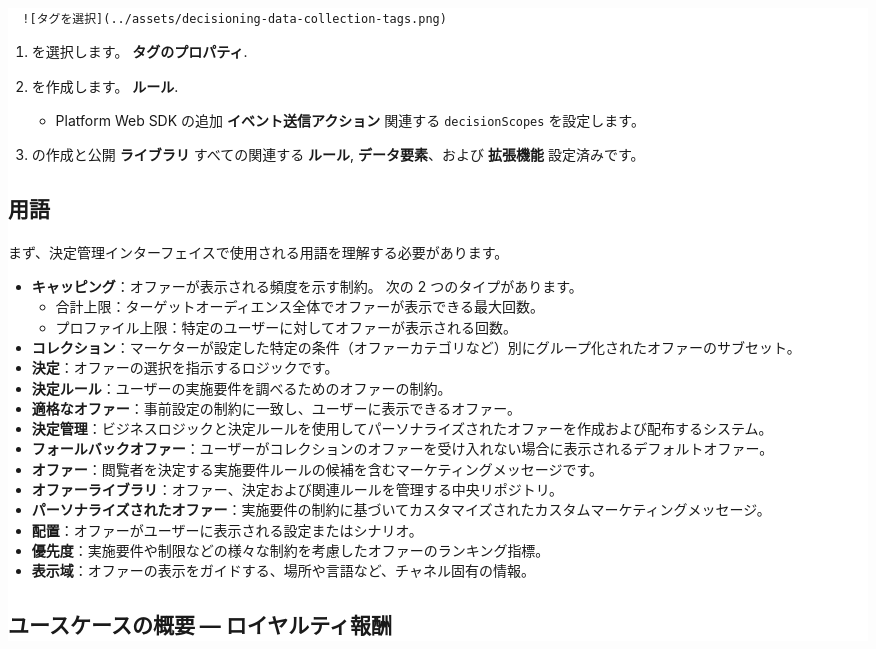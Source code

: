       ![タグを選択](../assets/decisioning-data-collection-tags.png)

   1. を選択します。 **タグのプロパティ**.

   1. を作成します。 **ルール**.
      * Platform Web SDK の追加 **イベント送信アクション** 関連する `decisionScopes` を設定します。

   1. の作成と公開 **ライブラリ** すべての関連する **ルール**, **データ要素**、および **拡張機能** 設定済みです。

## 用語

まず、決定管理インターフェイスで使用される用語を理解する必要があります。

* **キャッピング**：オファーが表示される頻度を示す制約。 次の 2 つのタイプがあります。
   * 合計上限：ターゲットオーディエンス全体でオファーが表示できる最大回数。
   * プロファイル上限：特定のユーザーに対してオファーが表示される回数。
* **コレクション**：マーケターが設定した特定の条件（オファーカテゴリなど）別にグループ化されたオファーのサブセット。
* **決定**：オファーの選択を指示するロジックです。
* **決定ルール**：ユーザーの実施要件を調べるためのオファーの制約。
* **適格なオファー**：事前設定の制約に一致し、ユーザーに表示できるオファー。
* **決定管理**：ビジネスロジックと決定ルールを使用してパーソナライズされたオファーを作成および配布するシステム。
* **フォールバックオファー**：ユーザーがコレクションのオファーを受け入れない場合に表示されるデフォルトオファー。
* **オファー**：閲覧者を決定する実施要件ルールの候補を含むマーケティングメッセージです。
* **オファーライブラリ**：オファー、決定および関連ルールを管理する中央リポジトリ。
* **パーソナライズされたオファー**：実施要件の制約に基づいてカスタマイズされたカスタムマーケティングメッセージ。
* **配置**：オファーがユーザーに表示される設定またはシナリオ。
* **優先度**：実施要件や制限などの様々な制約を考慮したオファーのランキング指標。
* **表示域**：オファーの表示をガイドする、場所や言語など、チャネル固有の情報。

## ユースケースの概要 — ロイヤルティ報酬
